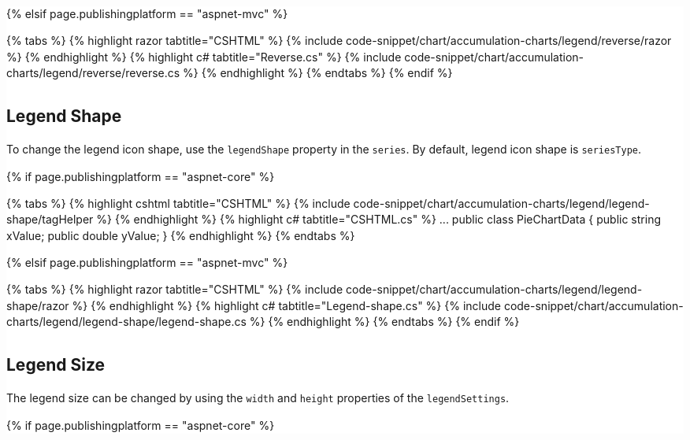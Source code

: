 {% elsif page.publishingplatform == "aspnet-mvc" %}

{% tabs %}
{% highlight razor tabtitle="CSHTML" %}
{% include code-snippet/chart/accumulation-charts/legend/reverse/razor %}
{% endhighlight %}
{% highlight c# tabtitle="Reverse.cs" %}
{% include code-snippet/chart/accumulation-charts/legend/reverse/reverse.cs %}
{% endhighlight %}
{% endtabs %}
{% endif %}



## Legend Shape

To change the legend icon shape, use the `legendShape` property in the `series`. By default, legend icon shape is `seriesType`.

{% if page.publishingplatform == "aspnet-core" %}

{% tabs %}
{% highlight cshtml tabtitle="CSHTML" %}
{% include code-snippet/chart/accumulation-charts/legend/legend-shape/tagHelper %}
{% endhighlight %}
{% highlight c# tabtitle="CSHTML.cs" %}
...
public class PieChartData
{
    public string xValue;
    public double yValue;
}
{% endhighlight %}
{% endtabs %}

{% elsif page.publishingplatform == "aspnet-mvc" %}

{% tabs %}
{% highlight razor tabtitle="CSHTML" %}
{% include code-snippet/chart/accumulation-charts/legend/legend-shape/razor %}
{% endhighlight %}
{% highlight c# tabtitle="Legend-shape.cs" %}
{% include code-snippet/chart/accumulation-charts/legend/legend-shape/legend-shape.cs %}
{% endhighlight %}
{% endtabs %}
{% endif %}



## Legend Size

The legend size can be changed by using the `width` and `height` properties of the `legendSettings`.

{% if page.publishingplatform == "aspnet-core" %}
